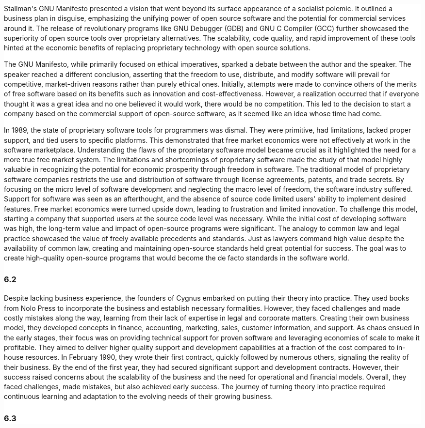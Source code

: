 Stallman's GNU Manifesto presented a vision that went beyond its surface appearance of a socialist polemic. It outlined a business plan in disguise, emphasizing the unifying power of open source software and the potential for commercial services around it. The release of revolutionary programs like GNU Debugger (GDB) and GNU C Compiler (GCC) further showcased the superiority of open source tools over proprietary alternatives. The scalability, code quality, and rapid improvement of these tools hinted at the economic benefits of replacing proprietary technology with open source solutions.

The GNU Manifesto, while primarily focused on ethical imperatives, sparked a debate between the author and the speaker. The speaker reached a different conclusion, asserting that the freedom to use, distribute, and modify software will prevail for competitive, market-driven reasons rather than purely ethical ones. Initially, attempts were made to convince others of the merits of free software based on its benefits such as innovation and cost-effectiveness. However, a realization occurred that if everyone thought it was a great idea and no one believed it would work, there would be no competition. This led to the decision to start a company based on the commercial support of open-source software, as it seemed like an idea whose time had come.

In 1989, the state of proprietary software tools for programmers was dismal. They were primitive, had limitations, lacked proper support, and tied users to specific platforms. This demonstrated that free market economics were not effectively at work in the software marketplace. Understanding the flaws of the proprietary software model became crucial as it highlighted the need for a more true free market system. The limitations and shortcomings of proprietary software made the study of that model highly valuable in recognizing the potential for economic prosperity through freedom in software.
The traditional model of proprietary software companies restricts the use and distribution of software through license agreements, patents, and trade secrets. By focusing on the micro level of software development and neglecting the macro level of freedom, the software industry suffered. Support for software was seen as an afterthought, and the absence of source code limited users' ability to implement desired features. Free market economics were turned upside down, leading to frustration and limited innovation.
To challenge this model, starting a company that supported users at the source code level was necessary. While the initial cost of developing software was high, the long-term value and impact of open-source programs were significant. The analogy to common law and legal practice showcased the value of freely available precedents and standards. Just as lawyers command high value despite the availability of common law, creating and maintaining open-source standards held great potential for success. The goal was to create high-quality open-source programs that would become the de facto standards in the software world.
### 6.2

Despite lacking business experience, the founders of Cygnus embarked on putting their theory into practice. They used books from Nolo Press to incorporate the business and establish necessary formalities. However, they faced challenges and made costly mistakes along the way, learning from their lack of expertise in legal and corporate matters.
Creating their own business model, they developed concepts in finance, accounting, marketing, sales, customer information, and support. As chaos ensued in the early stages, their focus was on providing technical support for proven software and leveraging economies of scale to make it profitable. They aimed to deliver higher quality support and development capabilities at a fraction of the cost compared to in-house resources.
In February 1990, they wrote their first contract, quickly followed by numerous others, signaling the reality of their business. By the end of the first year, they had secured significant support and development contracts. However, their success raised concerns about the scalability of the business and the need for operational and financial models.
Overall, they faced challenges, made mistakes, but also achieved early success. The journey of turning theory into practice required continuous learning and adaptation to the evolving needs of their growing business.
### 6.3

